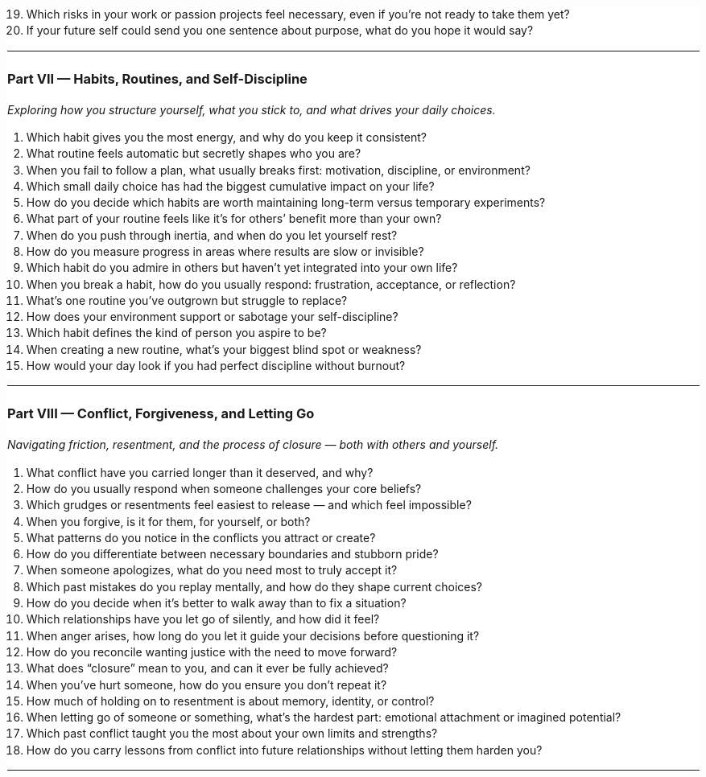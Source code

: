19. Which risks in your work or passion projects feel necessary, even if you’re not ready to take them yet?
20. If your future self could send you one sentence about purpose, what do you hope it would say?

---

### **Part VII — Habits, Routines, and Self-Discipline**

*Exploring how you structure yourself, what you stick to, and what drives your daily choices.*

1. Which habit gives you the most energy, and why do you keep it consistent?
2. What routine feels automatic but secretly shapes who you are?
3. When you fail to follow a plan, what usually breaks first: motivation, discipline, or environment?
4. Which small daily choice has had the biggest cumulative impact on your life?
5. How do you decide which habits are worth maintaining long-term versus temporary experiments?
6. What part of your routine feels like it’s for others’ benefit more than your own?
7. When do you push through inertia, and when do you let yourself rest?
8. How do you measure progress in areas where results are slow or invisible?
9. Which habit do you admire in others but haven’t yet integrated into your own life?
10. When you break a habit, how do you usually respond: frustration, acceptance, or reflection?
11. What’s one routine you’ve outgrown but struggle to replace?
12. How does your environment support or sabotage your self-discipline?
13. Which habit defines the kind of person you aspire to be?
14. When creating a new routine, what’s your biggest blind spot or weakness?
15. How would your day look if you had perfect discipline without burnout?

---

### **Part VIII — Conflict, Forgiveness, and Letting Go**

*Navigating friction, resentment, and the process of closure — both with others and yourself.*

1. What conflict have you carried longer than it deserved, and why?
2. How do you usually respond when someone challenges your core beliefs?
3. Which grudges or resentments feel easiest to release — and which feel impossible?
4. When you forgive, is it for them, for yourself, or both?
5. What patterns do you notice in the conflicts you attract or create?
6. How do you differentiate between necessary boundaries and stubborn pride?
7. When someone apologizes, what do you need most to truly accept it?
8. Which past mistakes do you replay mentally, and how do they shape current choices?
9. How do you decide when it’s better to walk away than to fix a situation?
10. Which relationships have you let go of silently, and how did it feel?
11. When anger arises, how long do you let it guide your decisions before questioning it?
12. How do you reconcile wanting justice with the need to move forward?
13. What does “closure” mean to you, and can it ever be fully achieved?
14. When you’ve hurt someone, how do you ensure you don’t repeat it?
15. How much of holding on to resentment is about memory, identity, or control?
16. When letting go of someone or something, what’s the hardest part: emotional attachment or imagined potential?
17. Which past conflict taught you the most about your own limits and strengths?
18. How do you carry lessons from conflict into future relationships without letting them harden you?

---